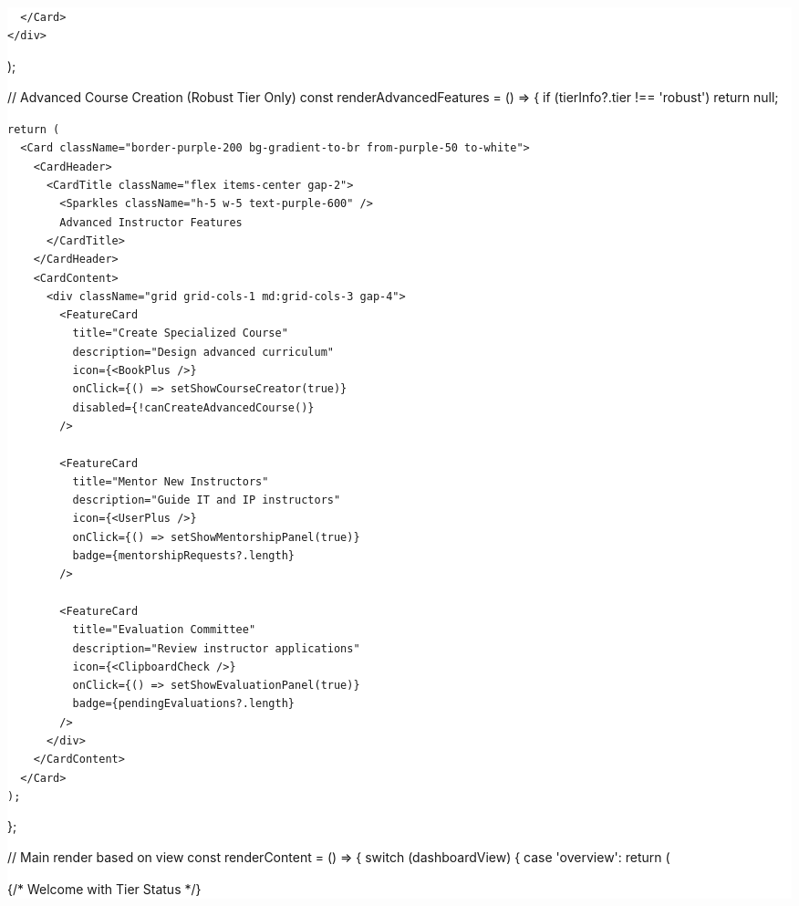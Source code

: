       </Card>
    </div>
  );
  
  // Advanced Course Creation (Robust Tier Only)
  const renderAdvancedFeatures = () => {
    if (tierInfo?.tier !== 'robust') return null;
    
    return (
      <Card className="border-purple-200 bg-gradient-to-br from-purple-50 to-white">
        <CardHeader>
          <CardTitle className="flex items-center gap-2">
            <Sparkles className="h-5 w-5 text-purple-600" />
            Advanced Instructor Features
          </CardTitle>
        </CardHeader>
        <CardContent>
          <div className="grid grid-cols-1 md:grid-cols-3 gap-4">
            <FeatureCard
              title="Create Specialized Course"
              description="Design advanced curriculum"
              icon={<BookPlus />}
              onClick={() => setShowCourseCreator(true)}
              disabled={!canCreateAdvancedCourse()}
            />
            
            <FeatureCard
              title="Mentor New Instructors"
              description="Guide IT and IP instructors"
              icon={<UserPlus />}
              onClick={() => setShowMentorshipPanel(true)}
              badge={mentorshipRequests?.length}
            />
            
            <FeatureCard
              title="Evaluation Committee"
              description="Review instructor applications"
              icon={<ClipboardCheck />}
              onClick={() => setShowEvaluationPanel(true)}
              badge={pendingEvaluations?.length}
            />
          </div>
        </CardContent>
      </Card>
    );
  };
  
  // Main render based on view
  const renderContent = () => {
    switch (dashboardView) {
      case 'overview':
        return (
          <div className="space-y-6">
            {/* Welcome with Tier Status */}
            <WelcomeSection
              name={profile.display_name}
              role="Certified Instructor"
              tier={tierInfo?.tier}
              certificationLevel={getCertificationLevel(certifications)}
              nextEvaluation={upcomingEvaluations?.[0]?.date}
            />
            